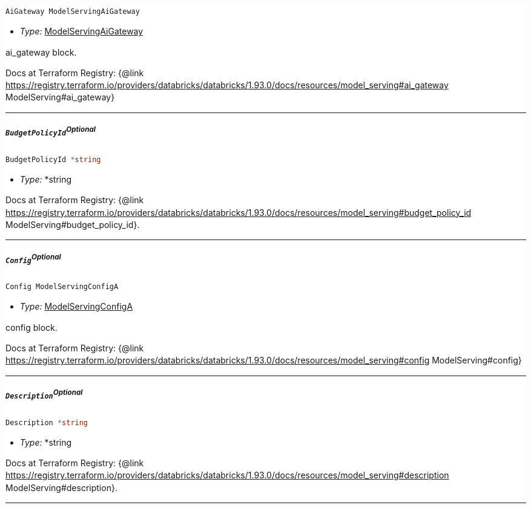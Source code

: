 ```go
AiGateway ModelServingAiGateway
```

- *Type:* <a href="#@cdktf/provider-databricks.modelServing.ModelServingAiGateway">ModelServingAiGateway</a>

ai_gateway block.

Docs at Terraform Registry: {@link https://registry.terraform.io/providers/databricks/databricks/1.93.0/docs/resources/model_serving#ai_gateway ModelServing#ai_gateway}

---

##### `BudgetPolicyId`<sup>Optional</sup> <a name="BudgetPolicyId" id="@cdktf/provider-databricks.modelServing.ModelServingConfig.property.budgetPolicyId"></a>

```go
BudgetPolicyId *string
```

- *Type:* *string

Docs at Terraform Registry: {@link https://registry.terraform.io/providers/databricks/databricks/1.93.0/docs/resources/model_serving#budget_policy_id ModelServing#budget_policy_id}.

---

##### `Config`<sup>Optional</sup> <a name="Config" id="@cdktf/provider-databricks.modelServing.ModelServingConfig.property.config"></a>

```go
Config ModelServingConfigA
```

- *Type:* <a href="#@cdktf/provider-databricks.modelServing.ModelServingConfigA">ModelServingConfigA</a>

config block.

Docs at Terraform Registry: {@link https://registry.terraform.io/providers/databricks/databricks/1.93.0/docs/resources/model_serving#config ModelServing#config}

---

##### `Description`<sup>Optional</sup> <a name="Description" id="@cdktf/provider-databricks.modelServing.ModelServingConfig.property.description"></a>

```go
Description *string
```

- *Type:* *string

Docs at Terraform Registry: {@link https://registry.terraform.io/providers/databricks/databricks/1.93.0/docs/resources/model_serving#description ModelServing#description}.

---